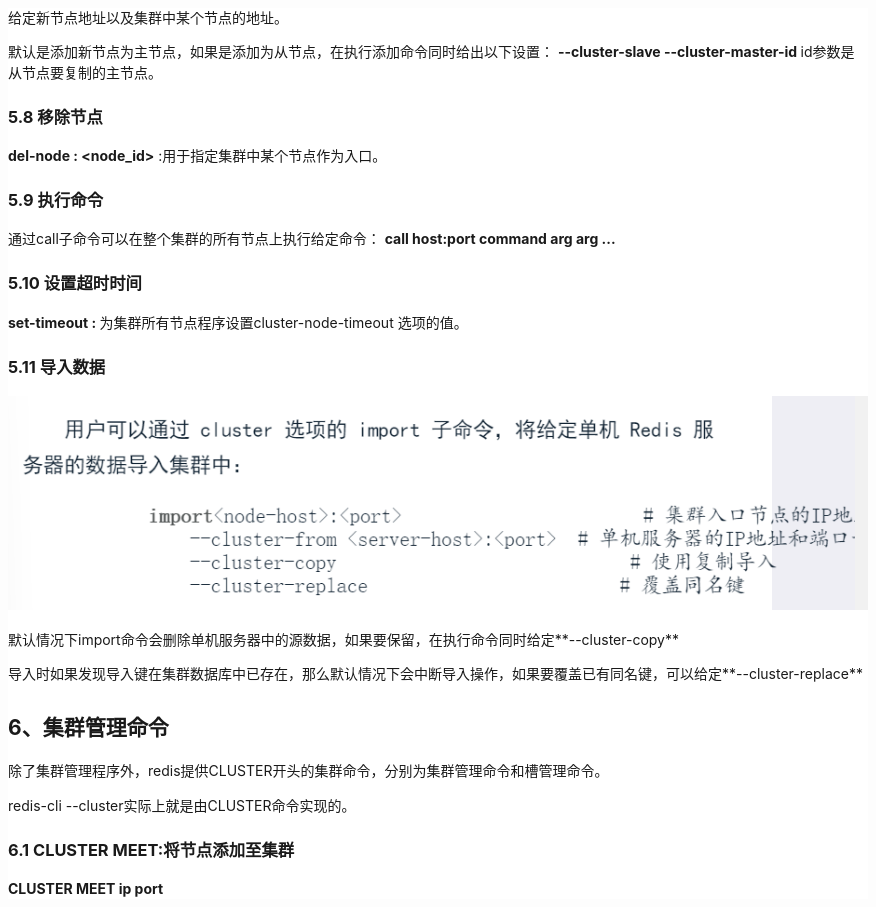 给定新节点地址以及集群中某个节点的地址。

默认是添加新节点为主节点，如果是添加为从节点，在执行添加命令同时给出以下设置：
**--cluster-slave  --cluster-master-id <id>**
id参数是从节点要复制的主节点。

### 5.8 移除节点
**del-node <ip>:<port> <node_id>**
<ip>:<port>用于指定集群中某个节点作为入口。

### 5.9 执行命令
通过call子命令可以在整个集群的所有节点上执行给定命令：
**call host:port command arg arg ...**

### 5.10 设置超时时间
**set-timeout <host>:<port> <milliseconds>**
为集群所有节点程序设置cluster-node-timeout 选项的值。

### 5.11 导入数据
![2024-10-13-12-26-51.png](./images/2024-10-13-12-26-51.png)

默认情况下import命令会删除单机服务器中的源数据，如果要保留，在执行命令同时给定**--cluster-copy**

导入时如果发现导入键在集群数据库中已存在，那么默认情况下会中断导入操作，如果要覆盖已有同名键，可以给定**--cluster-replace**

## 6、集群管理命令
除了集群管理程序外，redis提供CLUSTER开头的集群命令，分别为集群管理命令和槽管理命令。

redis-cli --cluster实际上就是由CLUSTER命令实现的。

### 6.1 CLUSTER MEET:将节点添加至集群
**CLUSTER MEET ip port**